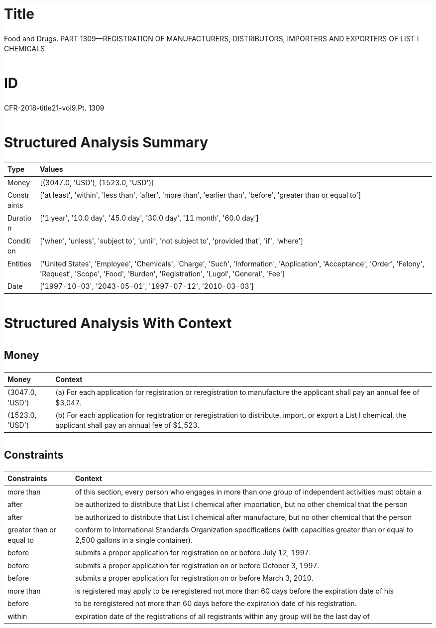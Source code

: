 # Title

 Food and Drugs. PART 1309—REGISTRATION OF MANUFACTURERS, DISTRIBUTORS, IMPORTERS AND EXPORTERS OF LIST I CHEMICALS


# ID

 CFR-2018-title21-vol9.Pt. 1309


# Structured Analysis Summary

| Type        | Values                                                                                                                                                                                                       |
|:------------|:-------------------------------------------------------------------------------------------------------------------------------------------------------------------------------------------------------------|
| Money       | [(3047.0, 'USD'), (1523.0, 'USD')]                                                                                                                                                                           |
| Constraints | ['at least', 'within', 'less than', 'after', 'more than', 'earlier than', 'before', 'greater than or equal to']                                                                                              |
| Duration    | ['1 year', '10.0 day', '45.0 day', '30.0 day', '11 month', '60.0 day']                                                                                                                                       |
| Condition   | ['when', 'unless', 'subject to', 'until', 'not subject to', 'provided that', 'if', 'where']                                                                                                                  |
| Entities    | ['United States', 'Employee', 'Chemicals', 'Charge', 'Such', 'Information', 'Application', 'Acceptance', 'Order', 'Felony', 'Request', 'Scope', 'Food', 'Burden', 'Registration', 'Lugol', 'General', 'Fee'] |
| Date        | ['1997-10-03', '2043-05-01', '1997-07-12', '2010-03-03']                                                                                                                                                     |


# Structured Analysis With Context

 


## Money

| Money           | Context                                                                                                                                                          |
|:----------------|:-----------------------------------------------------------------------------------------------------------------------------------------------------------------|
| (3047.0, 'USD') | (a) For each application for registration or reregistration to manufacture the applicant shall pay an annual fee of $3,047.                                      |
| (1523.0, 'USD') | (b) For each application for registration or reregistration to distribute, import, or export a List I chemical, the applicant shall pay an annual fee of $1,523. |


## Constraints

| Constraints              | Context                                                                                                                                         |
|:-------------------------|:------------------------------------------------------------------------------------------------------------------------------------------------|
| more than                | of this section, every person who engages in more than one group of independent activities must obtain a                                        |
| after                    | be authorized to distribute that List I chemical after importation, but no other chemical that the person                                       |
| after                    | be authorized to distribute that List I chemical after manufacture, but no other chemical that the person                                       |
| greater than or equal to | conform to International Standards Organization specifications (with capacities greater than or equal to  2,500 gallons in a single container). |
| before                   | submits a proper application for registration on or before  July 12, 1997.                                                                      |
| before                   | submits a proper application for registration on or before  October 3, 1997.                                                                    |
| before                   | submits a proper application for registration on or before  March 3, 2010.                                                                      |
| more than                | is registered may apply to be reregistered not more than 60 days before the expiration date of his                                              |
| before                   | to be reregistered not more than 60 days before  the expiration date of his registration.                                                       |
| within                   | expiration date of the registrations of all registrants within any group will be the last day of                                                |
